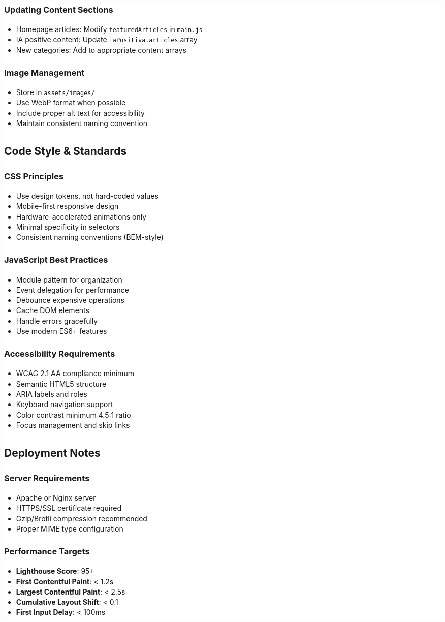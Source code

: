 ### Updating Content Sections
- Homepage articles: Modify `featuredArticles` in `main.js`
- IA positive content: Update `iaPositiva.articles` array
- New categories: Add to appropriate content arrays

### Image Management
- Store in `assets/images/`
- Use WebP format when possible
- Include proper alt text for accessibility
- Maintain consistent naming convention

## Code Style & Standards

### CSS Principles
- Use design tokens, not hard-coded values
- Mobile-first responsive design
- Hardware-accelerated animations only
- Minimal specificity in selectors
- Consistent naming conventions (BEM-style)

### JavaScript Best Practices
- Module pattern for organization
- Event delegation for performance
- Debounce expensive operations
- Cache DOM elements
- Handle errors gracefully
- Use modern ES6+ features

### Accessibility Requirements
- WCAG 2.1 AA compliance minimum
- Semantic HTML5 structure
- ARIA labels and roles
- Keyboard navigation support
- Color contrast minimum 4.5:1 ratio
- Focus management and skip links

## Deployment Notes

### Server Requirements
- Apache or Nginx server
- HTTPS/SSL certificate required
- Gzip/Brotli compression recommended
- Proper MIME type configuration

### Performance Targets
- **Lighthouse Score**: 95+
- **First Contentful Paint**: < 1.2s
- **Largest Contentful Paint**: < 2.5s
- **Cumulative Layout Shift**: < 0.1
- **First Input Delay**: < 100ms
